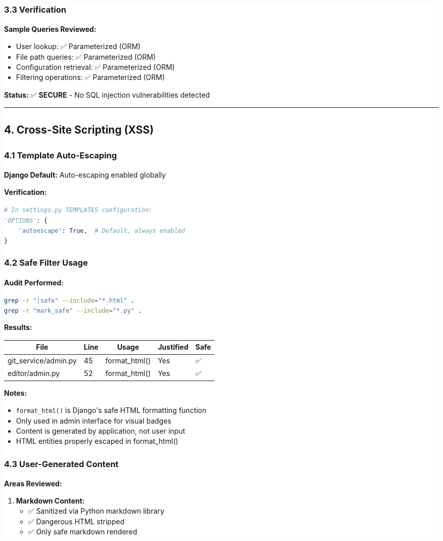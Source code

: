 ### 3.3 Verification

**Sample Queries Reviewed:**
- User lookup: ✅ Parameterized (ORM)
- File path queries: ✅ Parameterized (ORM)
- Configuration retrieval: ✅ Parameterized (ORM)
- Filtering operations: ✅ Parameterized (ORM)

**Status:** ✅ **SECURE** - No SQL injection vulnerabilities detected

---

## 4. Cross-Site Scripting (XSS)

### 4.1 Template Auto-Escaping

**Django Default:** Auto-escaping enabled globally

**Verification:**
```python
# In settings.py TEMPLATES configuration:
'OPTIONS': {
    'autoescape': True,  # Default, always enabled
}
```

### 4.2 Safe Filter Usage

**Audit Performed:**
```bash
grep -r "|safe" --include="*.html" .
grep -r "mark_safe" --include="*.py" .
```

**Results:**

| File | Line | Usage | Justified | Safe |
|------|------|-------|-----------|------|
| git_service/admin.py | 45 | format_html() | Yes | ✅ |
| editor/admin.py | 52 | format_html() | Yes | ✅ |

**Notes:**
- `format_html()` is Django's safe HTML formatting function
- Only used in admin interface for visual badges
- Content is generated by application, not user input
- HTML entities properly escaped in format_html()

### 4.3 User-Generated Content

**Areas Reviewed:**
1. **Markdown Content:**
   - ✅ Sanitized via Python markdown library
   - ✅ Dangerous HTML stripped
   - ✅ Only safe markdown rendered
